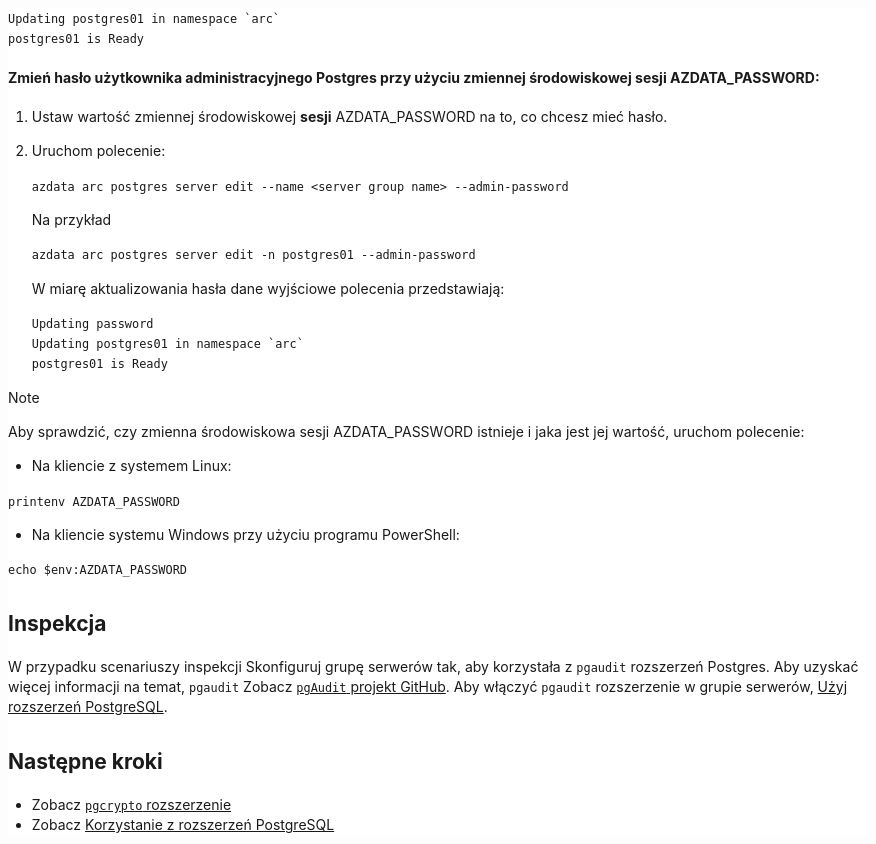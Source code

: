    ```console
   Updating postgres01 in namespace `arc`
   postgres01 is Ready
   ```
   
#### <a name="change-the-password-of-the-postgres-administrative-user-using-the-azdata_password-session-environment-variable"></a>Zmień hasło użytkownika administracyjnego Postgres przy użyciu zmiennej środowiskowej **sesji** AZDATA_PASSWORD:
1. Ustaw wartość zmiennej środowiskowej **sesji** AZDATA_PASSWORD na to, co chcesz mieć hasło.
2. Uruchom polecenie:
   ```console
   azdata arc postgres server edit --name <server group name> --admin-password
   ```
   Na przykład
   ```console
   azdata arc postgres server edit -n postgres01 --admin-password
   ```
   
   W miarę aktualizowania hasła dane wyjściowe polecenia przedstawiają:
   ```console
   Updating password
   Updating postgres01 in namespace `arc`
   postgres01 is Ready
   ```

> [!NOTE]
> Aby sprawdzić, czy zmienna środowiskowa sesji AZDATA_PASSWORD istnieje i jaka jest jej wartość, uruchom polecenie:
> - Na kliencie z systemem Linux:
> ```console
> printenv AZDATA_PASSWORD
> ```
>
> - Na kliencie systemu Windows przy użyciu programu PowerShell:
> ```console
> echo $env:AZDATA_PASSWORD
> ```

## <a name="audit"></a>Inspekcja

W przypadku scenariuszy inspekcji Skonfiguruj grupę serwerów tak, aby korzystała z `pgaudit` rozszerzeń Postgres. Aby uzyskać więcej informacji na temat, `pgaudit` Zobacz [ `pgAudit` projekt GitHub](https://github.com/pgaudit/pgaudit/blob/master/README.md). Aby włączyć `pgaudit` rozszerzenie w grupie serwerów, [Użyj rozszerzeń PostgreSQL](using-extensions-in-postgresql-hyperscale-server-group.md).


## <a name="next-steps"></a>Następne kroki
- Zobacz [ `pgcrypto` rozszerzenie](https://www.postgresql.org/docs/current/pgcrypto.html)
- Zobacz [Korzystanie z rozszerzeń PostgreSQL](using-extensions-in-postgresql-hyperscale-server-group.md)

